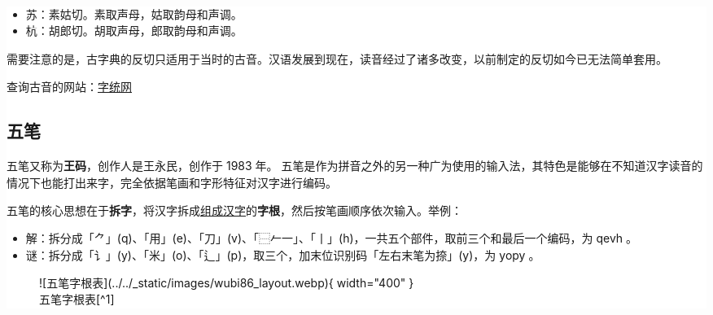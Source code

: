 - 苏：素姑切。素取声母，姑取韵母和声调。
- 杭：胡郎切。胡取声母，郎取韵母和声调。

需要注意的是，古字典的反切只适用于当时的古音。汉语发展到现在，读音经过了诸多改变，以前制定的反切如今已无法简单套用。

查询古音的网站：[字统网](https://zi.tools/)

## 五笔

五笔又称为**王码**，创作人是王永民，创作于 1983 年。
五笔是作为拼音之外的另一种广为使用的输入法，其特色是能够在不知道汉字读音的情况下也能打出来字，完全依据笔画和字形特征对汉字进行编码。

五笔的核心思想在于**拆字**，将汉字拆成<u>组成汉字</u>的**字根**，然后按笔画顺序依次输入。举例：

- 解：拆分成「⺈」(q)、「用」(e)、「刀」(v)、「⿱𠂉一」、「丨」(h)，一共五个部件，取前三个和最后一个编码，为 qevh 。
- 谜：拆分成「讠」(y)、「米」(o)、「辶」(p)，取三个，加末位识别码「左右末笔为捺」(y)，为 yopy 。

<figure markdown>
  ![五笔字根表](../../_static/images/wubi86_layout.webp){ width="400" }
  <figcaption markdown>五笔字根表[^1]
  </figcaption>
</figure>


[^1]: Cangjie6, [CC BY-SA 4.0](https://creativecommons.org/licenses/by-sa/4.0), via [Wikimedia Commons](https://commons.wikimedia.org/wiki/File:Wubi86_keyboard_layout.png)
[^2]: Cangjie6, Jacek Fink-Finowicki, [CC BY-SA 4.0](https://creativecommons.org/licenses/by-sa/4.0), via [Wikimedia Commons](https://commons.wikimedia.org/wiki/File:BK-YL_Keyboard_CJ.png)
[^3]: 159265, [CC BY-SA 3.0](https://creativecommons.org/licenses/by-sa/3.0), via [Wikimedia Commons](https://commons.wikimedia.org/wiki/File:Sijiaohaoma_jianzifa.svg)
